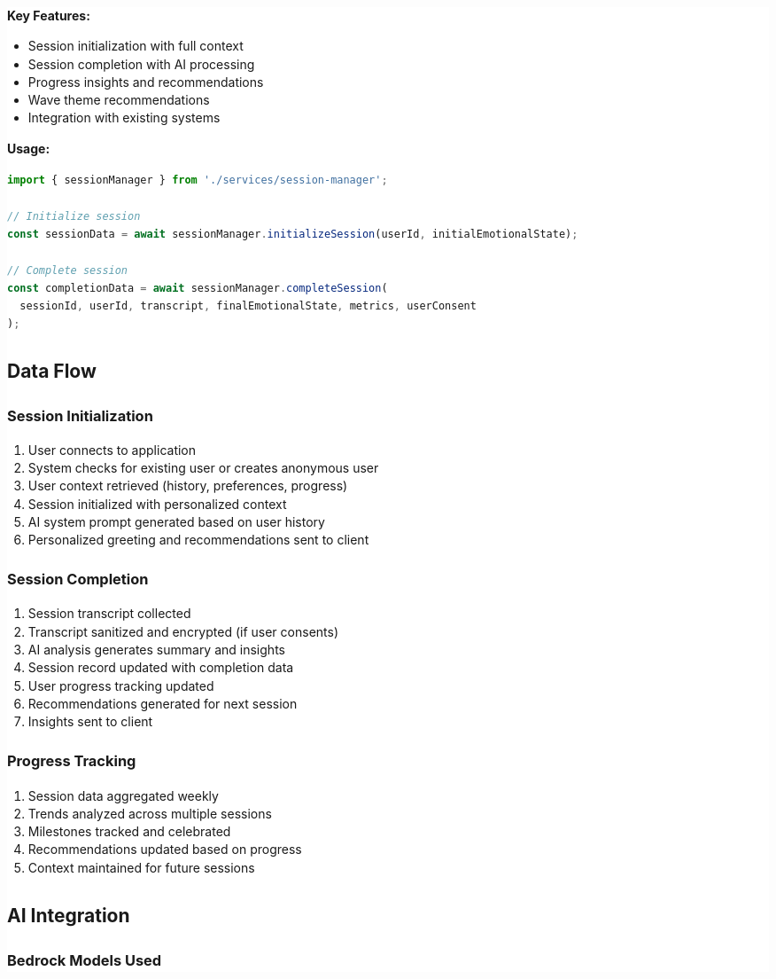 **Key Features:**
- Session initialization with full context
- Session completion with AI processing
- Progress insights and recommendations
- Wave theme recommendations
- Integration with existing systems

**Usage:**
```typescript
import { sessionManager } from './services/session-manager';

// Initialize session
const sessionData = await sessionManager.initializeSession(userId, initialEmotionalState);

// Complete session
const completionData = await sessionManager.completeSession(
  sessionId, userId, transcript, finalEmotionalState, metrics, userConsent
);
```

## Data Flow

### Session Initialization
1. User connects to application
2. System checks for existing user or creates anonymous user
3. User context retrieved (history, preferences, progress)
4. Session initialized with personalized context
5. AI system prompt generated based on user history
6. Personalized greeting and recommendations sent to client

### Session Completion
1. Session transcript collected
2. Transcript sanitized and encrypted (if user consents)
3. AI analysis generates summary and insights
4. Session record updated with completion data
5. User progress tracking updated
6. Recommendations generated for next session
7. Insights sent to client

### Progress Tracking
1. Session data aggregated weekly
2. Trends analyzed across multiple sessions
3. Milestones tracked and celebrated
4. Recommendations updated based on progress
5. Context maintained for future sessions

## AI Integration

### Bedrock Models Used
